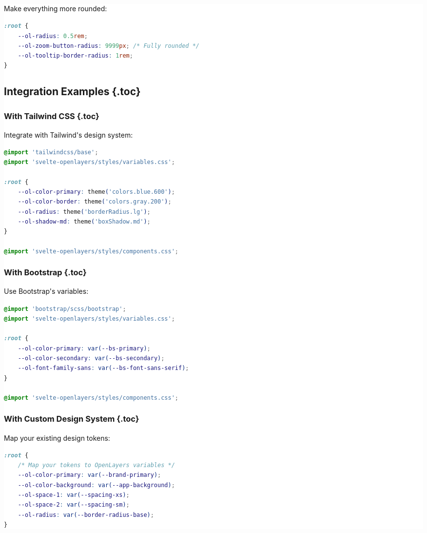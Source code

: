 Make everything more rounded:

```css
:root {
	--ol-radius: 0.5rem;
	--ol-zoom-button-radius: 9999px; /* Fully rounded */
	--ol-tooltip-border-radius: 1rem;
}
```

## Integration Examples {.toc}

### With Tailwind CSS {.toc}

Integrate with Tailwind's design system:

```css
@import 'tailwindcss/base';
@import 'svelte-openlayers/styles/variables.css';

:root {
	--ol-color-primary: theme('colors.blue.600');
	--ol-color-border: theme('colors.gray.200');
	--ol-radius: theme('borderRadius.lg');
	--ol-shadow-md: theme('boxShadow.md');
}

@import 'svelte-openlayers/styles/components.css';
```

### With Bootstrap {.toc}

Use Bootstrap's variables:

```css
@import 'bootstrap/scss/bootstrap';
@import 'svelte-openlayers/styles/variables.css';

:root {
	--ol-color-primary: var(--bs-primary);
	--ol-color-secondary: var(--bs-secondary);
	--ol-font-family-sans: var(--bs-font-sans-serif);
}

@import 'svelte-openlayers/styles/components.css';
```

### With Custom Design System {.toc}

Map your existing design tokens:

```css
:root {
	/* Map your tokens to OpenLayers variables */
	--ol-color-primary: var(--brand-primary);
	--ol-color-background: var(--app-background);
	--ol-space-1: var(--spacing-xs);
	--ol-space-2: var(--spacing-sm);
	--ol-radius: var(--border-radius-base);
}
```
